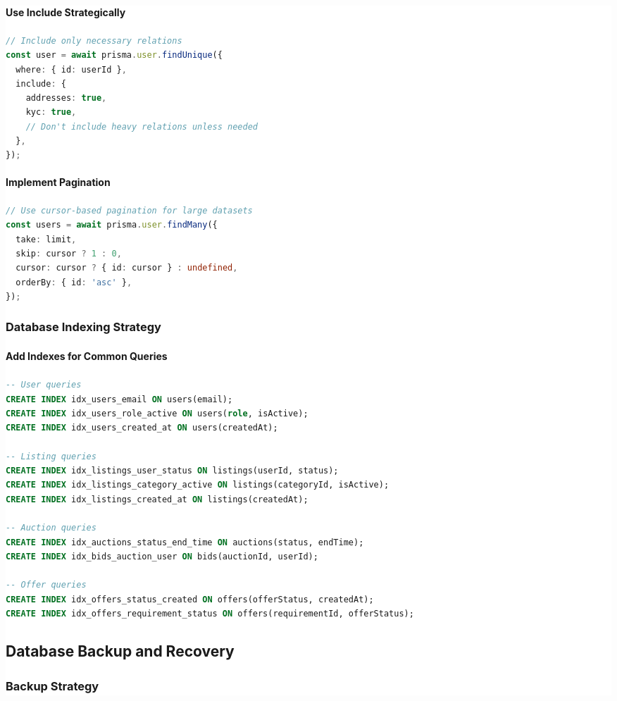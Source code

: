 #### Use Include Strategically
```typescript
// Include only necessary relations
const user = await prisma.user.findUnique({
  where: { id: userId },
  include: {
    addresses: true,
    kyc: true,
    // Don't include heavy relations unless needed
  },
});
```

#### Implement Pagination
```typescript
// Use cursor-based pagination for large datasets
const users = await prisma.user.findMany({
  take: limit,
  skip: cursor ? 1 : 0,
  cursor: cursor ? { id: cursor } : undefined,
  orderBy: { id: 'asc' },
});
```

### Database Indexing Strategy

#### Add Indexes for Common Queries
```sql
-- User queries
CREATE INDEX idx_users_email ON users(email);
CREATE INDEX idx_users_role_active ON users(role, isActive);
CREATE INDEX idx_users_created_at ON users(createdAt);

-- Listing queries
CREATE INDEX idx_listings_user_status ON listings(userId, status);
CREATE INDEX idx_listings_category_active ON listings(categoryId, isActive);
CREATE INDEX idx_listings_created_at ON listings(createdAt);

-- Auction queries
CREATE INDEX idx_auctions_status_end_time ON auctions(status, endTime);
CREATE INDEX idx_bids_auction_user ON bids(auctionId, userId);

-- Offer queries
CREATE INDEX idx_offers_status_created ON offers(offerStatus, createdAt);
CREATE INDEX idx_offers_requirement_status ON offers(requirementId, offerStatus);
```

## Database Backup and Recovery

### Backup Strategy
